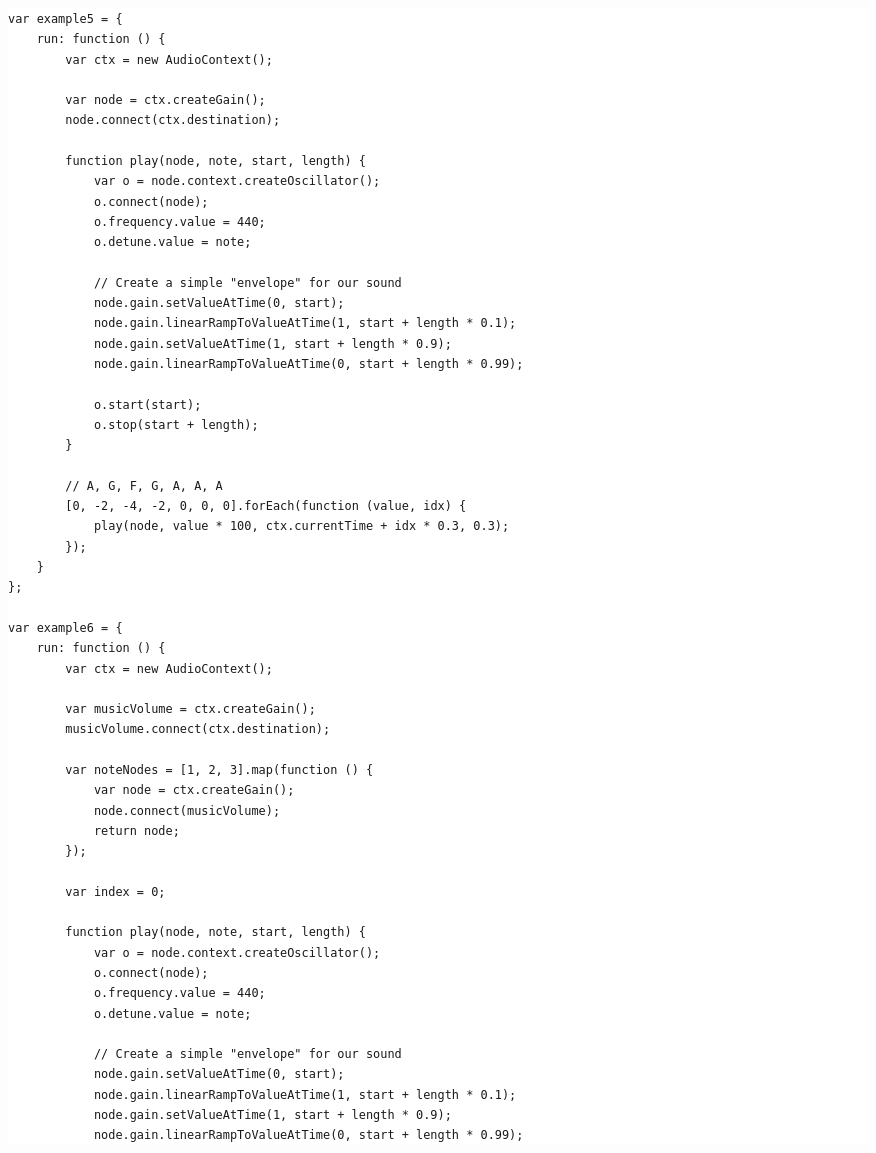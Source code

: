     var example5 = {
        run: function () {
            var ctx = new AudioContext();

            var node = ctx.createGain();
            node.connect(ctx.destination);

            function play(node, note, start, length) {
                var o = node.context.createOscillator();
                o.connect(node);
                o.frequency.value = 440;
                o.detune.value = note;

                // Create a simple "envelope" for our sound
                node.gain.setValueAtTime(0, start);
                node.gain.linearRampToValueAtTime(1, start + length * 0.1);
                node.gain.setValueAtTime(1, start + length * 0.9);
                node.gain.linearRampToValueAtTime(0, start + length * 0.99);

                o.start(start);
                o.stop(start + length);
            }

            // A, G, F, G, A, A, A
            [0, -2, -4, -2, 0, 0, 0].forEach(function (value, idx) {
                play(node, value * 100, ctx.currentTime + idx * 0.3, 0.3);
            });
        }
    };

    var example6 = {
        run: function () {
            var ctx = new AudioContext();

            var musicVolume = ctx.createGain();
            musicVolume.connect(ctx.destination);

            var noteNodes = [1, 2, 3].map(function () {
                var node = ctx.createGain();
                node.connect(musicVolume);
                return node;
            });

            var index = 0;

            function play(node, note, start, length) {
                var o = node.context.createOscillator();
                o.connect(node);
                o.frequency.value = 440;
                o.detune.value = note;

                // Create a simple "envelope" for our sound
                node.gain.setValueAtTime(0, start);
                node.gain.linearRampToValueAtTime(1, start + length * 0.1);
                node.gain.setValueAtTime(1, start + length * 0.9);
                node.gain.linearRampToValueAtTime(0, start + length * 0.99);
